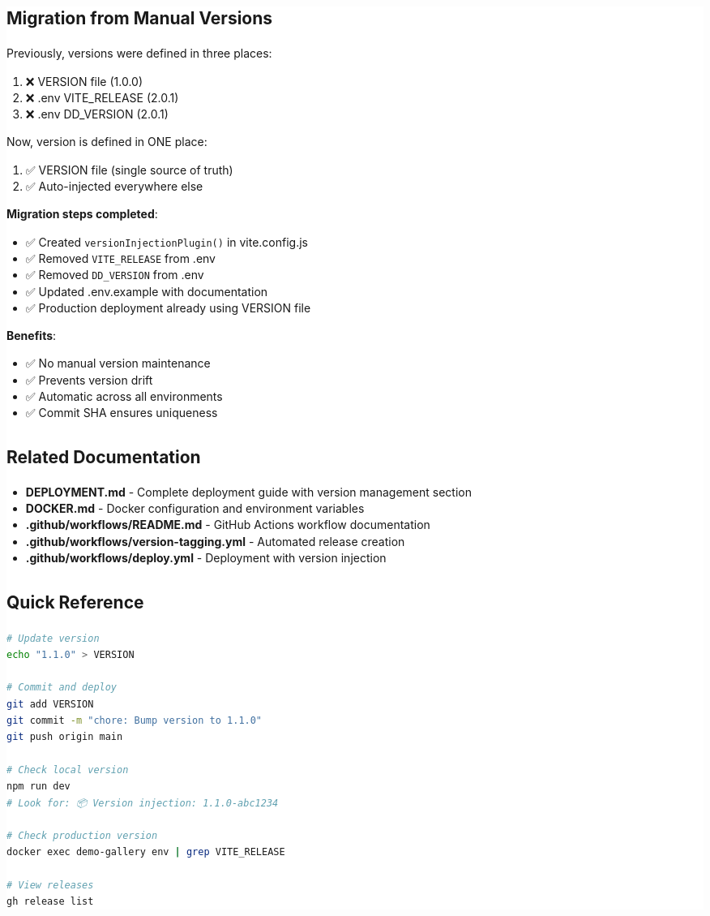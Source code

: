 ## Migration from Manual Versions

Previously, versions were defined in three places:
1. ❌ VERSION file (1.0.0)
2. ❌ .env VITE_RELEASE (2.0.1)
3. ❌ .env DD_VERSION (2.0.1)

Now, version is defined in ONE place:
1. ✅ VERSION file (single source of truth)
2. ✅ Auto-injected everywhere else

**Migration steps completed**:
- ✅ Created `versionInjectionPlugin()` in vite.config.js
- ✅ Removed `VITE_RELEASE` from .env
- ✅ Removed `DD_VERSION` from .env
- ✅ Updated .env.example with documentation
- ✅ Production deployment already using VERSION file

**Benefits**:
- ✅ No manual version maintenance
- ✅ Prevents version drift
- ✅ Automatic across all environments
- ✅ Commit SHA ensures uniqueness

## Related Documentation

- **DEPLOYMENT.md** - Complete deployment guide with version management section
- **DOCKER.md** - Docker configuration and environment variables
- **.github/workflows/README.md** - GitHub Actions workflow documentation
- **.github/workflows/version-tagging.yml** - Automated release creation
- **.github/workflows/deploy.yml** - Deployment with version injection

## Quick Reference

```bash
# Update version
echo "1.1.0" > VERSION

# Commit and deploy
git add VERSION
git commit -m "chore: Bump version to 1.1.0"
git push origin main

# Check local version
npm run dev
# Look for: 📦 Version injection: 1.1.0-abc1234

# Check production version
docker exec demo-gallery env | grep VITE_RELEASE

# View releases
gh release list
```
